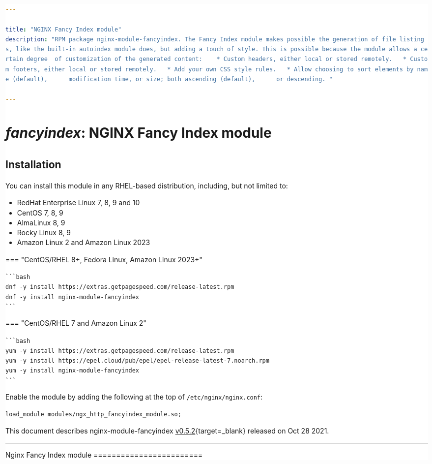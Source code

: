 ```yaml
---

title: "NGINX Fancy Index module"
description: "RPM package nginx-module-fancyindex. The Fancy Index module makes possible the generation of file listings, like the built-in autoindex module does, but adding a touch of style. This is possible because the module allows a certain degree  of customization of the generated content:    * Custom headers, either local or stored remotely.   * Custom footers, either local or stored remotely.   * Add your own CSS style rules.   * Allow choosing to sort elements by name (default),      modification time, or size; both ascending (default),      or descending. "

---
```


# *fancyindex*: NGINX Fancy Index module


## Installation

You can install this module in any RHEL-based distribution, including, but not limited to:

* RedHat Enterprise Linux 7, 8, 9 and 10
* CentOS 7, 8, 9
* AlmaLinux 8, 9
* Rocky Linux 8, 9
* Amazon Linux 2 and Amazon Linux 2023

=== "CentOS/RHEL 8+, Fedora Linux, Amazon Linux 2023+"

    ```bash
    dnf -y install https://extras.getpagespeed.com/release-latest.rpm 
    dnf -y install nginx-module-fancyindex
    ```

=== "CentOS/RHEL 7 and Amazon Linux 2"

    ```bash
    yum -y install https://extras.getpagespeed.com/release-latest.rpm
    yum -y install https://epel.cloud/pub/epel/epel-release-latest-7.noarch.rpm 
    yum -y install nginx-module-fancyindex
    ```

Enable the module by adding the following at the top of `/etc/nginx/nginx.conf`:

```nginx
load_module modules/ngx_http_fancyindex_module.so;
```


This document describes nginx-module-fancyindex [v0.5.2](https://github.com/aperezdc/ngx-fancyindex/releases/tag/v0.5.2){target=_blank} 
released on Oct 28 2021.

<hr />
Nginx Fancy Index module
========================
